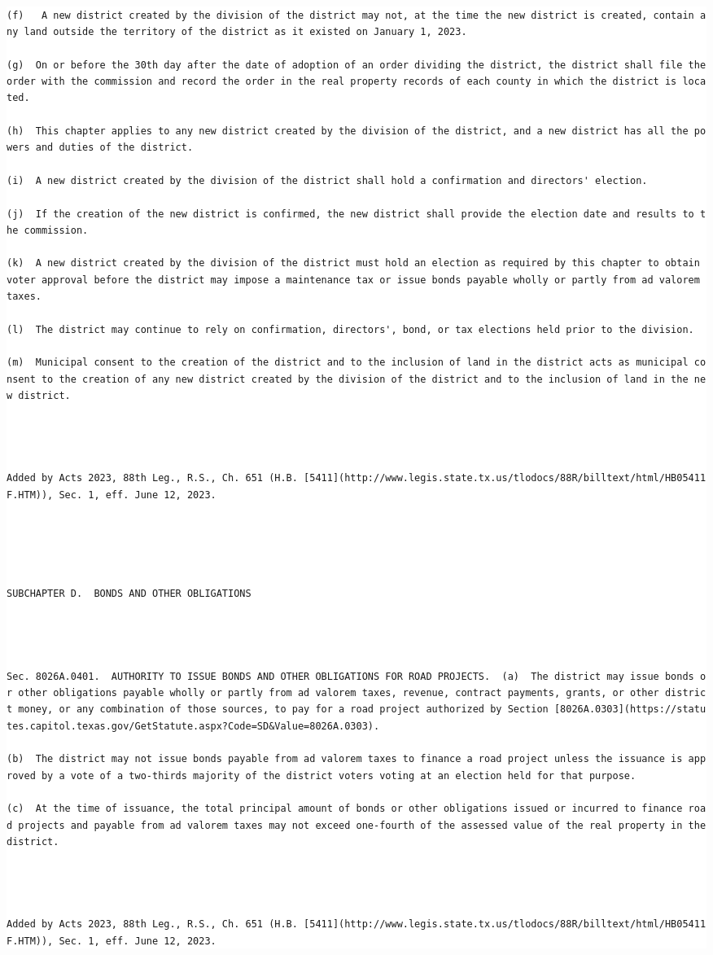     (f)   A new district created by the division of the district may not, at the time the new district is created, contain any land outside the territory of the district as it existed on January 1, 2023.
    
    (g)  On or before the 30th day after the date of adoption of an order dividing the district, the district shall file the order with the commission and record the order in the real property records of each county in which the district is located.
    
    (h)  This chapter applies to any new district created by the division of the district, and a new district has all the powers and duties of the district.
    
    (i)  A new district created by the division of the district shall hold a confirmation and directors' election.
    
    (j)  If the creation of the new district is confirmed, the new district shall provide the election date and results to the commission.
    
    (k)  A new district created by the division of the district must hold an election as required by this chapter to obtain voter approval before the district may impose a maintenance tax or issue bonds payable wholly or partly from ad valorem taxes.
    
    (l)  The district may continue to rely on confirmation, directors', bond, or tax elections held prior to the division.
    
    (m)  Municipal consent to the creation of the district and to the inclusion of land in the district acts as municipal consent to the creation of any new district created by the division of the district and to the inclusion of land in the new district.
    
    
    
    
    Added by Acts 2023, 88th Leg., R.S., Ch. 651 (H.B. [5411](http://www.legis.state.tx.us/tlodocs/88R/billtext/html/HB05411F.HTM)), Sec. 1, eff. June 12, 2023.
    
    
    
    
    
    SUBCHAPTER D.  BONDS AND OTHER OBLIGATIONS
    
      
    
    
    Sec. 8026A.0401.  AUTHORITY TO ISSUE BONDS AND OTHER OBLIGATIONS FOR ROAD PROJECTS.  (a)  The district may issue bonds or other obligations payable wholly or partly from ad valorem taxes, revenue, contract payments, grants, or other district money, or any combination of those sources, to pay for a road project authorized by Section [8026A.0303](https://statutes.capitol.texas.gov/GetStatute.aspx?Code=SD&Value=8026A.0303).
    
    (b)  The district may not issue bonds payable from ad valorem taxes to finance a road project unless the issuance is approved by a vote of a two-thirds majority of the district voters voting at an election held for that purpose.
    
    (c)  At the time of issuance, the total principal amount of bonds or other obligations issued or incurred to finance road projects and payable from ad valorem taxes may not exceed one-fourth of the assessed value of the real property in the district.
    
    
    
    
    Added by Acts 2023, 88th Leg., R.S., Ch. 651 (H.B. [5411](http://www.legis.state.tx.us/tlodocs/88R/billtext/html/HB05411F.HTM)), Sec. 1, eff. June 12, 2023.
    
    
    